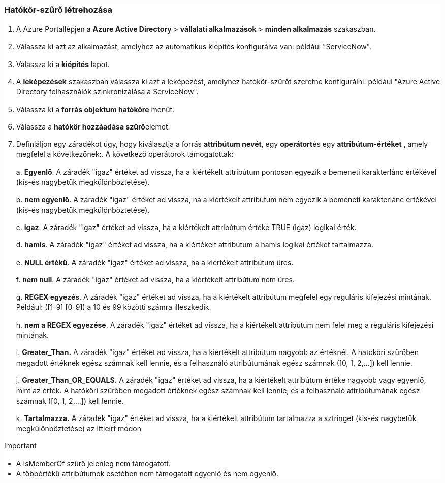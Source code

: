 ### <a name="create-a-scoping-filter"></a>Hatókör-szűrő létrehozása
1. A [Azure Portal](https://portal.azure.com)lépjen a **Azure Active Directory** > **vállalati alkalmazások** > **minden alkalmazás** szakaszban.

2. Válassza ki azt az alkalmazást, amelyhez az automatikus kiépítés konfigurálva van: például "ServiceNow".

3. Válassza ki a **kiépítés** lapot.

4. A **leképezések** szakaszban válassza ki azt a leképezést, amelyhez hatókör-szűrőt szeretne konfigurálni: például "Azure Active Directory felhasználók szinkronizálása a ServiceNow".

5. Válassza ki a **forrás objektum hatóköre** menüt.

6. Válassza a **hatókör hozzáadása szűrő**elemet.

7. Definiáljon egy záradékot úgy, hogy kiválasztja a forrás **attribútum nevét**, egy **operátort**és egy **attribútum-értéket** , amely megfelel a következőnek:. A következő operátorok támogatottak:

   a. **Egyenlő**. A záradék "igaz" értéket ad vissza, ha a kiértékelt attribútum pontosan egyezik a bemeneti karakterlánc értékével (kis-és nagybetűk megkülönböztetése).

   b. **nem egyenlő**. A záradék "igaz" értéket ad vissza, ha a kiértékelt attribútum nem egyezik a bemeneti karakterlánc értékével (kis-és nagybetűk megkülönböztetése).

   c. **igaz**. A záradék "igaz" értéket ad vissza, ha a kiértékelt attribútum értéke TRUE (igaz) logikai érték.

   d. **hamis**. A záradék "igaz" értéket ad vissza, ha a kiértékelt attribútum a hamis logikai értéket tartalmazza.

   e. **NULL értékű**. A záradék "igaz" értéket ad vissza, ha a kiértékelt attribútum üres.

   f. **nem null**. A záradék "igaz" értéket ad vissza, ha a kiértékelt attribútum nem üres.

   g. **REGEX egyezés**. A záradék "igaz" értéket ad vissza, ha a kiértékelt attribútum megfelel egy reguláris kifejezési mintának. Például: ([1-9] [0-9]) a 10 és 99 közötti számra illeszkedik.

   h. **nem a REGEX egyezése**. A záradék "igaz" értéket ad vissza, ha a kiértékelt attribútum nem felel meg a reguláris kifejezési mintának.
   
   i. **Greater_Than.** A záradék "igaz" értéket ad vissza, ha a kiértékelt attribútum nagyobb az értéknél. A hatóköri szűrőben megadott értéknek egész számnak kell lennie, és a felhasználó attribútumának egész számnak ([0, 1, 2,...]) kell lennie. 
   
   j. **Greater_Than_OR_EQUALS.** A záradék "igaz" értéket ad vissza, ha a kiértékelt attribútum értéke nagyobb vagy egyenlő, mint az érték. A hatóköri szűrőben megadott értéknek egész számnak kell lennie, és a felhasználó attribútumának egész számnak ([0, 1, 2,...]) kell lennie. 
   
   k. **Tartalmazza.** A záradék "igaz" értéket ad vissza, ha a kiértékelt attribútum tartalmazza a sztringet (kis-és nagybetűk megkülönböztetése) az [itt](https://docs.microsoft.com/dotnet/api/system.string.contains?view=netframework-4.8)leírt módon 


>[!IMPORTANT] 
> - A IsMemberOf szűrő jelenleg nem támogatott.
> - A többértékű attribútumok esetében nem támogatott egyenlő és nem egyenlő.
